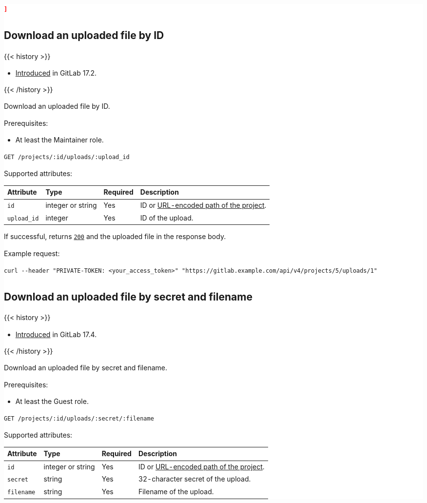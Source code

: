 ```json
]
```

## Download an uploaded file by ID

{{< history >}}

- [Introduced](https://gitlab.com/gitlab-org/gitlab/-/merge_requests/157066) in GitLab 17.2.

{{< /history >}}

Download an uploaded file by ID.

Prerequisites:

- At least the Maintainer role.

```plaintext
GET /projects/:id/uploads/:upload_id
```

Supported attributes:

| Attribute   | Type              | Required | Description |
|:------------|:------------------|:---------|:------------|
| `id`        | integer or string | Yes      | ID or [URL-encoded path of the project](rest/_index.md#namespaced-paths). |
| `upload_id` | integer           | Yes      | ID of the upload. |

If successful, returns [`200`](rest/troubleshooting.md#status-codes) and the uploaded file in the response body.

Example request:

```shell
curl --header "PRIVATE-TOKEN: <your_access_token>" "https://gitlab.example.com/api/v4/projects/5/uploads/1"
```

## Download an uploaded file by secret and filename

{{< history >}}

- [Introduced](https://gitlab.com/gitlab-org/gitlab/-/merge_requests/164441) in GitLab 17.4.

{{< /history >}}

Download an uploaded file by secret and filename.

Prerequisites:

- At least the Guest role.

```plaintext
GET /projects/:id/uploads/:secret/:filename
```

Supported attributes:

| Attribute  | Type              | Required | Description |
|:-----------|:------------------|:---------|:------------|
| `id`       | integer or string | Yes      | ID or [URL-encoded path of the project](rest/_index.md#namespaced-paths). |
| `secret`   | string            | Yes      | 32-character secret of the upload. |
| `filename` | string            | Yes      | Filename of the upload. |
